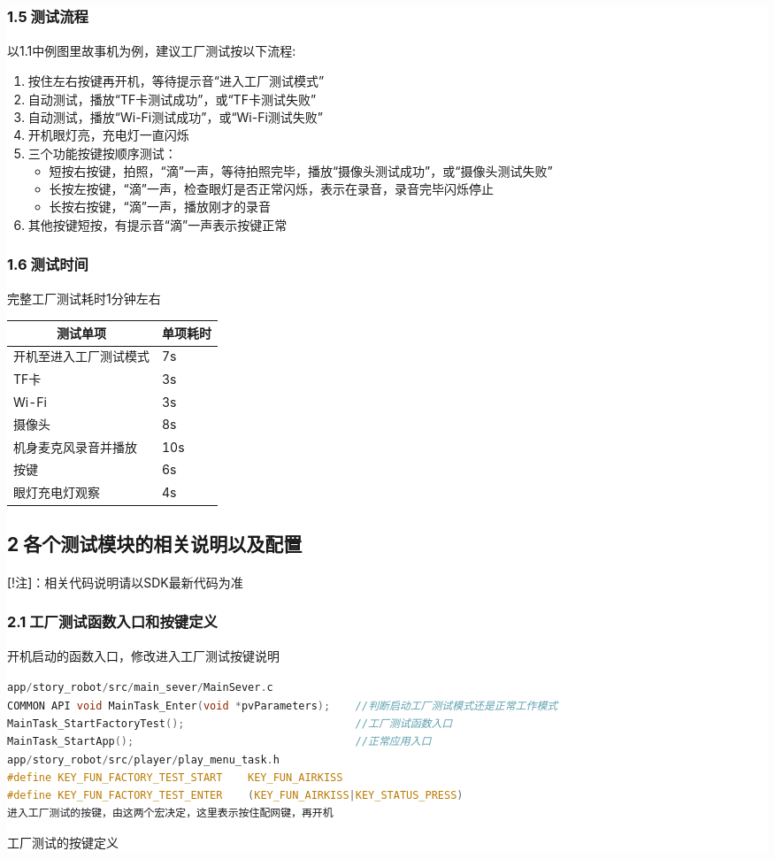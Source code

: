 ### **1.5 测试流程**

以1.1中例图里故事机为例，建议工厂测试按以下流程:

1. 按住左右按键再开机，等待提示音“进入工厂测试模式”
2. 自动测试，播放“TF卡测试成功”，或“TF卡测试失败”
3. 自动测试，播放“Wi-Fi测试成功”，或“Wi-Fi测试失败”
4. 开机眼灯亮，充电灯一直闪烁
5. 三个功能按键按顺序测试：
    - 短按右按键，拍照，“滴”一声，等待拍照完毕，播放“摄像头测试成功”，或“摄像头测试失败”
    - 长按左按键，“滴”一声，检查眼灯是否正常闪烁，表示在录音，录音完毕闪烁停止
    - 长按右按键，“滴”一声，播放刚才的录音
6. 其他按键短按，有提示音“滴”一声表示按键正常

### **1.6 测试时间**

完整工厂测试耗时1分钟左右

| **测试单项**                      | **单项耗时** |
| ----------                        | --------     |
| 开机至进入工厂测试模式            |    7s        |
| TF卡                              |    3s        |
| Wi-Fi                             |    3s        |
| 摄像头                            |    8s        |
| 机身麦克风录音并播放              |    10s       |
| 按键                              |    6s        |
| 眼灯充电灯观察                    |    4s        |

## **2 各个测试模块的相关说明以及配置**

[!注]：相关代码说明请以SDK最新代码为准

### **2.1 工厂测试函数入口和按键定义**

开机启动的函数入口，修改进入工厂测试按键说明

```C
app/story_robot/src/main_sever/MainSever.c
COMMON API void MainTask_Enter(void *pvParameters);    //判断启动工厂测试模式还是正常工作模式
MainTask_StartFactoryTest();                           //工厂测试函数入口
MainTask_StartApp();                                   //正常应用入口
app/story_robot/src/player/play_menu_task.h
#define KEY_FUN_FACTORY_TEST_START    KEY_FUN_AIRKISS
#define KEY_FUN_FACTORY_TEST_ENTER    (KEY_FUN_AIRKISS|KEY_STATUS_PRESS)
进入工厂测试的按键，由这两个宏决定，这里表示按住配网键，再开机
```

工厂测试的按键定义
